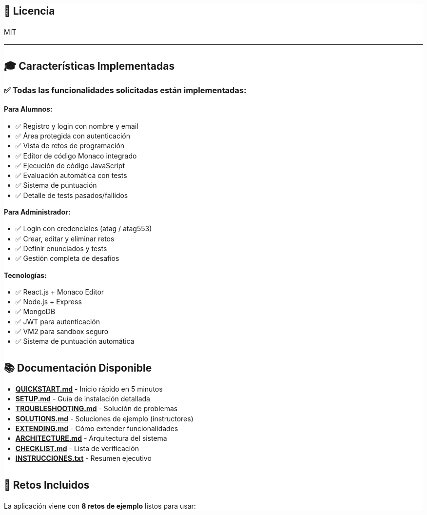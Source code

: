 ## 📝 Licencia

MIT

---

## 🎓 Características Implementadas

### ✅ Todas las funcionalidades solicitadas están implementadas:

**Para Alumnos:**

- ✅ Registro y login con nombre y email
- ✅ Área protegida con autenticación
- ✅ Vista de retos de programación
- ✅ Editor de código Monaco integrado
- ✅ Ejecución de código JavaScript
- ✅ Evaluación automática con tests
- ✅ Sistema de puntuación
- ✅ Detalle de tests pasados/fallidos

**Para Administrador:**

- ✅ Login con credenciales (atag / atag553)
- ✅ Crear, editar y eliminar retos
- ✅ Definir enunciados y tests
- ✅ Gestión completa de desafíos

**Tecnologías:**

- ✅ React.js + Monaco Editor
- ✅ Node.js + Express
- ✅ MongoDB
- ✅ JWT para autenticación
- ✅ VM2 para sandbox seguro
- ✅ Sistema de puntuación automática

## 📚 Documentación Disponible

- **[QUICKSTART.md](./guias-playground/QUICKSTART.md)** - Inicio rápido en 5 minutos
- **[SETUP.md](./guias-playground/SETUP.md)** - Guía de instalación detallada
- **[TROUBLESHOOTING.md](./guias-playground/TROUBLESHOOTING.md)** - Solución de problemas
- **[SOLUTIONS.md](./guias-playground/SOLUTIONS.md)** - Soluciones de ejemplo (instructores)
- **[EXTENDING.md](./guias-playground/EXTENDING.md)** - Cómo extender funcionalidades
- **[ARCHITECTURE.md](./guias-playground/ARCHITECTURE.md)** - Arquitectura del sistema
- **[CHECKLIST.md](./guias-playground/CHECKLIST.md)** - Lista de verificación
- **[INSTRUCCIONES.txt](./guias-playground/INSTRUCCIONES.txt)** - Resumen ejecutivo

## 🎯 Retos Incluidos

La aplicación viene con **8 retos de ejemplo** listos para usar:

